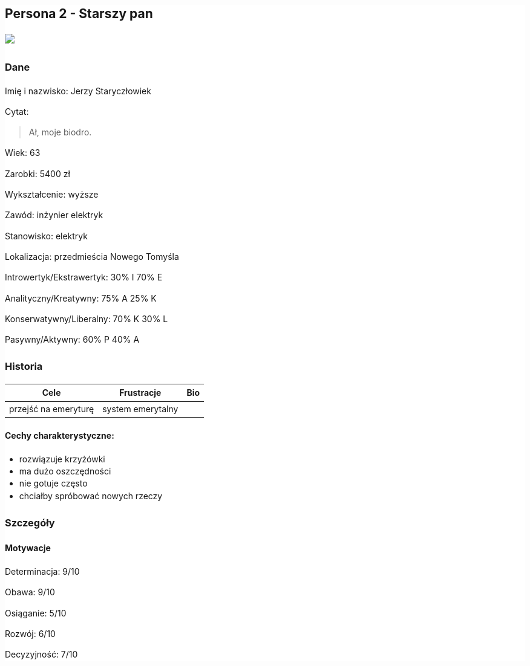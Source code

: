 ## Persona 2 - Starszy pan

![](./oldman.jpeg)

### Dane

Imię i nazwisko: Jerzy Staryczłowiek

Cytat:

> Ał, moje biodro.

Wiek: 63

Zarobki: 5400 zł

Wykształcenie: wyższe

Zawód: inżynier elektryk

Stanowisko: elektryk

Lokalizacja: przedmieścia Nowego Tomyśla

Introwertyk/Ekstrawertyk: 30% I 70% E

Analityczny/Kreatywny: 75% A 25% K

Konserwatywny/Liberalny: 70% K 30% L

Pasywny/Aktywny: 60% P 40% A

### Historia

| Cele                 | Frustracje        | Bio |
| -------------------- | ----------------- | --- |
| przejść na emeryturę | system emerytalny |     |

#### Cechy charakterystyczne:

- rozwiązuje krzyżówki
- ma dużo oszczędności
- nie gotuje często
- chciałby spróbować nowych rzeczy

### Szczegóły

#### Motywacje

Determinacja: 9/10

Obawa: 9/10

Osiąganie: 5/10

Rozwój: 6/10

Decyzyjność: 7/10
